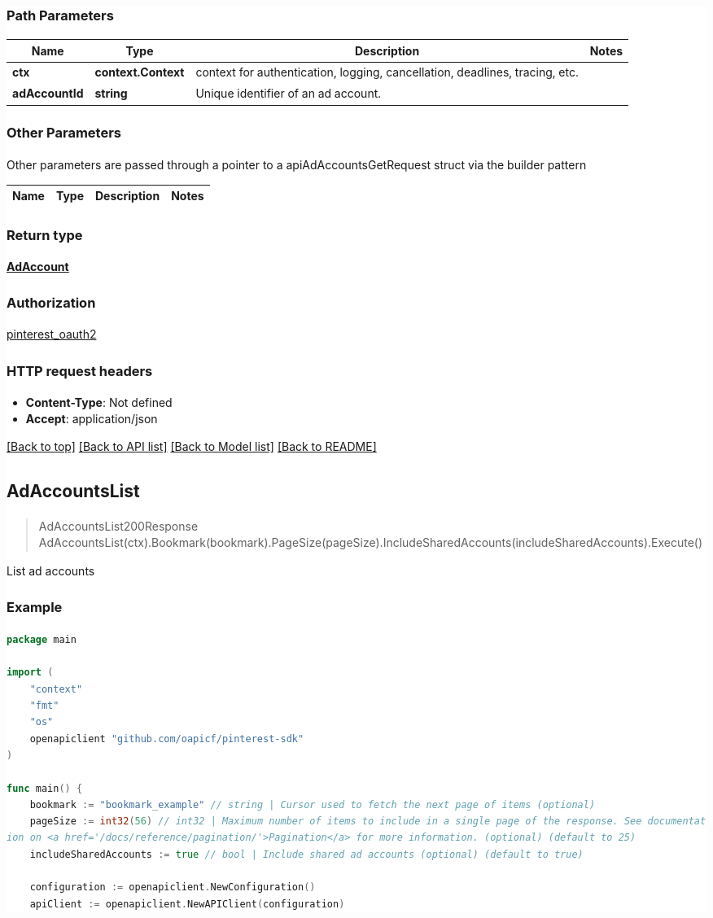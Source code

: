 ### Path Parameters


Name | Type | Description  | Notes
------------- | ------------- | ------------- | -------------
**ctx** | **context.Context** | context for authentication, logging, cancellation, deadlines, tracing, etc.
**adAccountId** | **string** | Unique identifier of an ad account. | 

### Other Parameters

Other parameters are passed through a pointer to a apiAdAccountsGetRequest struct via the builder pattern


Name | Type | Description  | Notes
------------- | ------------- | ------------- | -------------


### Return type

[**AdAccount**](AdAccount.md)

### Authorization

[pinterest_oauth2](../README.md#pinterest_oauth2)

### HTTP request headers

- **Content-Type**: Not defined
- **Accept**: application/json

[[Back to top]](#) [[Back to API list]](../README.md#documentation-for-api-endpoints)
[[Back to Model list]](../README.md#documentation-for-models)
[[Back to README]](../README.md)


## AdAccountsList

> AdAccountsList200Response AdAccountsList(ctx).Bookmark(bookmark).PageSize(pageSize).IncludeSharedAccounts(includeSharedAccounts).Execute()

List ad accounts



### Example

```go
package main

import (
	"context"
	"fmt"
	"os"
	openapiclient "github.com/oapicf/pinterest-sdk"
)

func main() {
	bookmark := "bookmark_example" // string | Cursor used to fetch the next page of items (optional)
	pageSize := int32(56) // int32 | Maximum number of items to include in a single page of the response. See documentation on <a href='/docs/reference/pagination/'>Pagination</a> for more information. (optional) (default to 25)
	includeSharedAccounts := true // bool | Include shared ad accounts (optional) (default to true)

	configuration := openapiclient.NewConfiguration()
	apiClient := openapiclient.NewAPIClient(configuration)
```